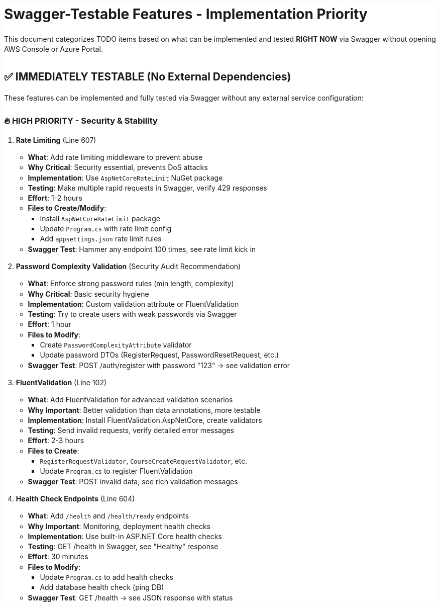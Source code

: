 # Swagger-Testable Features - Implementation Priority

This document categorizes TODO items based on what can be implemented and tested **RIGHT NOW** via Swagger without opening AWS Console or Azure Portal.

## ✅ IMMEDIATELY TESTABLE (No External Dependencies)

These features can be implemented and fully tested via Swagger without any external service configuration:

### 🔥 HIGH PRIORITY - Security & Stability

1. **Rate Limiting** (Line 607)
   - **What**: Add rate limiting middleware to prevent abuse
   - **Why Critical**: Security essential, prevents DoS attacks
   - **Implementation**: Use `AspNetCoreRateLimit` NuGet package
   - **Testing**: Make multiple rapid requests in Swagger, verify 429 responses
   - **Effort**: 1-2 hours
   - **Files to Create/Modify**:
     - Install `AspNetCoreRateLimit` package
     - Update `Program.cs` with rate limit config
     - Add `appsettings.json` rate limit rules
   - **Swagger Test**: Hammer any endpoint 100 times, see rate limit kick in

2. **Password Complexity Validation** (Security Audit Recommendation)
   - **What**: Enforce strong password rules (min length, complexity)
   - **Why Critical**: Basic security hygiene
   - **Implementation**: Custom validation attribute or FluentValidation
   - **Testing**: Try to create users with weak passwords via Swagger
   - **Effort**: 1 hour
   - **Files to Modify**:
     - Create `PasswordComplexityAttribute` validator
     - Update password DTOs (RegisterRequest, PasswordResetRequest, etc.)
   - **Swagger Test**: POST /auth/register with password "123" → see validation error

3. **FluentValidation** (Line 102)
   - **What**: Add FluentValidation for advanced validation scenarios
   - **Why Important**: Better validation than data annotations, more testable
   - **Implementation**: Install FluentValidation.AspNetCore, create validators
   - **Testing**: Send invalid requests, verify detailed error messages
   - **Effort**: 2-3 hours
   - **Files to Create**:
     - `RegisterRequestValidator`, `CourseCreateRequestValidator`, etc.
     - Update `Program.cs` to register FluentValidation
   - **Swagger Test**: POST invalid data, see rich validation messages

4. **Health Check Endpoints** (Line 604)
   - **What**: Add `/health` and `/health/ready` endpoints
   - **Why Important**: Monitoring, deployment health checks
   - **Implementation**: Use built-in ASP.NET Core health checks
   - **Testing**: GET /health in Swagger, see "Healthy" response
   - **Effort**: 30 minutes
   - **Files to Modify**:
     - Update `Program.cs` to add health checks
     - Add database health check (ping DB)
   - **Swagger Test**: GET /health → see JSON response with status
